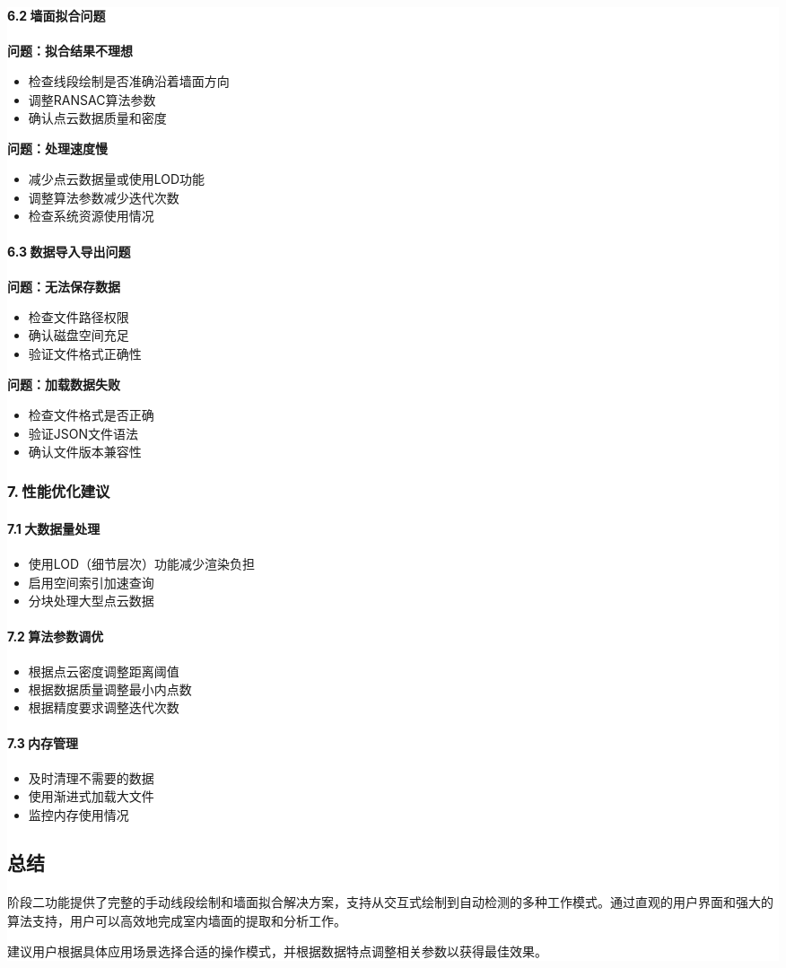 #### 6.2 墙面拟合问题

**问题：拟合结果不理想**
- 检查线段绘制是否准确沿着墙面方向
- 调整RANSAC算法参数
- 确认点云数据质量和密度

**问题：处理速度慢**
- 减少点云数据量或使用LOD功能
- 调整算法参数减少迭代次数
- 检查系统资源使用情况

#### 6.3 数据导入导出问题

**问题：无法保存数据**
- 检查文件路径权限
- 确认磁盘空间充足
- 验证文件格式正确性

**问题：加载数据失败**
- 检查文件格式是否正确
- 验证JSON文件语法
- 确认文件版本兼容性

### 7. 性能优化建议

#### 7.1 大数据量处理

- 使用LOD（细节层次）功能减少渲染负担
- 启用空间索引加速查询
- 分块处理大型点云数据

#### 7.2 算法参数调优

- 根据点云密度调整距离阈值
- 根据数据质量调整最小内点数
- 根据精度要求调整迭代次数

#### 7.3 内存管理

- 及时清理不需要的数据
- 使用渐进式加载大文件
- 监控内存使用情况

## 总结

阶段二功能提供了完整的手动线段绘制和墙面拟合解决方案，支持从交互式绘制到自动检测的多种工作模式。通过直观的用户界面和强大的算法支持，用户可以高效地完成室内墙面的提取和分析工作。

建议用户根据具体应用场景选择合适的操作模式，并根据数据特点调整相关参数以获得最佳效果。
